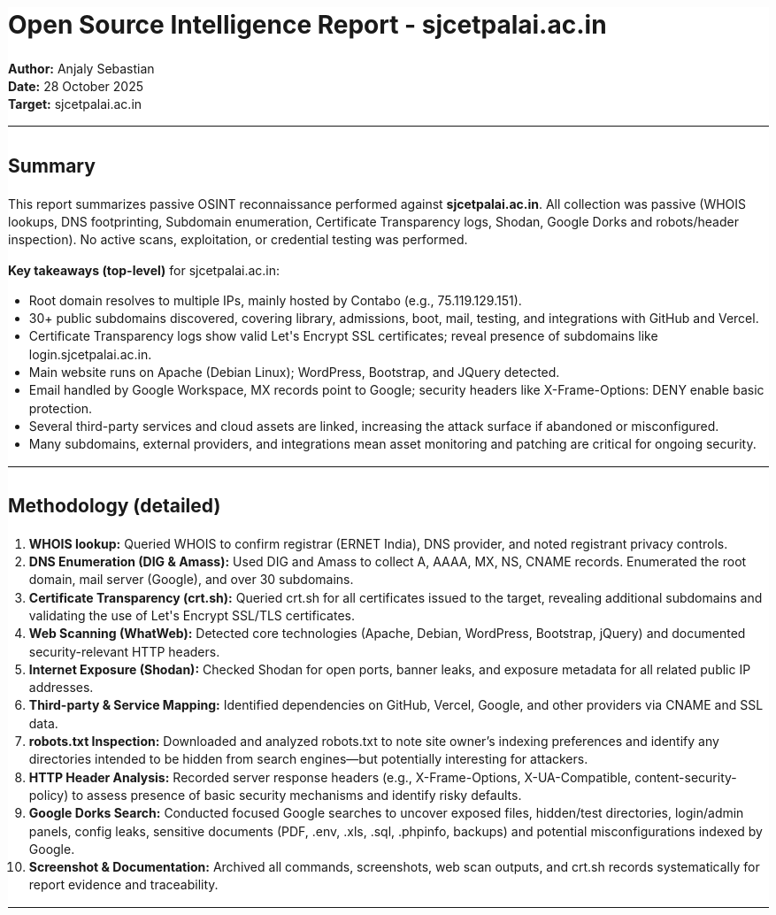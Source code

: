 # Open Source Intelligence Report - sjcetpalai.ac.in

**Author:** Anjaly Sebastian  
**Date:** 28 October 2025  
**Target:** sjcetpalai.ac.in  

---

## Summary
This report summarizes passive OSINT reconnaissance performed against **sjcetpalai.ac.in**. All collection was passive (WHOIS lookups, DNS footprinting, Subdomain enumeration, Certificate Transparency logs, Shodan, Google Dorks and robots/header inspection). No active scans, exploitation, or credential testing was performed.

**Key takeaways (top-level)** for sjcetpalai.ac.in:

- Root domain resolves to multiple IPs, mainly hosted by Contabo (e.g., 75.119.129.151).
- 30+ public subdomains discovered, covering library, admissions, boot, mail, testing, and integrations with GitHub and Vercel.
- Certificate Transparency logs show valid Let's Encrypt SSL certificates; reveal presence of subdomains like login.sjcetpalai.ac.in.
- Main website runs on Apache (Debian Linux); WordPress, Bootstrap, and JQuery detected.
- Email handled by Google Workspace, MX records point to Google; security headers like X-Frame-Options: DENY enable basic protection.
- Several third-party services and cloud assets are linked, increasing the attack surface if abandoned or misconfigured.
- Many subdomains, external providers, and integrations mean asset monitoring and patching are critical for ongoing security.
---
## Methodology (detailed)
1. **WHOIS lookup:** Queried WHOIS to confirm registrar (ERNET India), DNS provider, and noted registrant privacy controls. 
2. **DNS Enumeration (DIG & Amass):** Used DIG and Amass to collect A, AAAA, MX, NS, CNAME records. Enumerated the root domain, mail server (Google), and over 30 subdomains. 
3. **Certificate Transparency (crt.sh):** Queried crt.sh for all certificates issued to the target, revealing additional subdomains and validating the use of Let's Encrypt SSL/TLS certificates. 
4. **Web Scanning (WhatWeb):** Detected core technologies (Apache, Debian, WordPress, Bootstrap, jQuery) and documented security-relevant HTTP headers. 
5. **Internet Exposure (Shodan):** Checked Shodan for open ports, banner leaks, and exposure metadata for all related public IP addresses. 
6. **Third-party & Service Mapping:** Identified dependencies on GitHub, Vercel, Google, and other providers via CNAME and SSL data. 
7. **robots.txt Inspection:** Downloaded and analyzed robots.txt to note site owner’s indexing preferences and identify any directories intended to be hidden from search engines—but potentially interesting for attackers. 
8. **HTTP Header Analysis:** Recorded server response headers (e.g., X-Frame-Options, X-UA-Compatible, content-security-policy) to assess presence of basic security mechanisms and identify risky defaults. 
9. **Google Dorks Search:** Conducted focused Google searches to uncover exposed files, hidden/test directories, login/admin panels, config leaks, sensitive documents (PDF, .env, .xls, .sql, .phpinfo, backups) and potential misconfigurations indexed by Google. 
10. **Screenshot & Documentation:** Archived all commands, screenshots, web scan outputs, and crt.sh records systematically for report evidence and traceability. 
---
